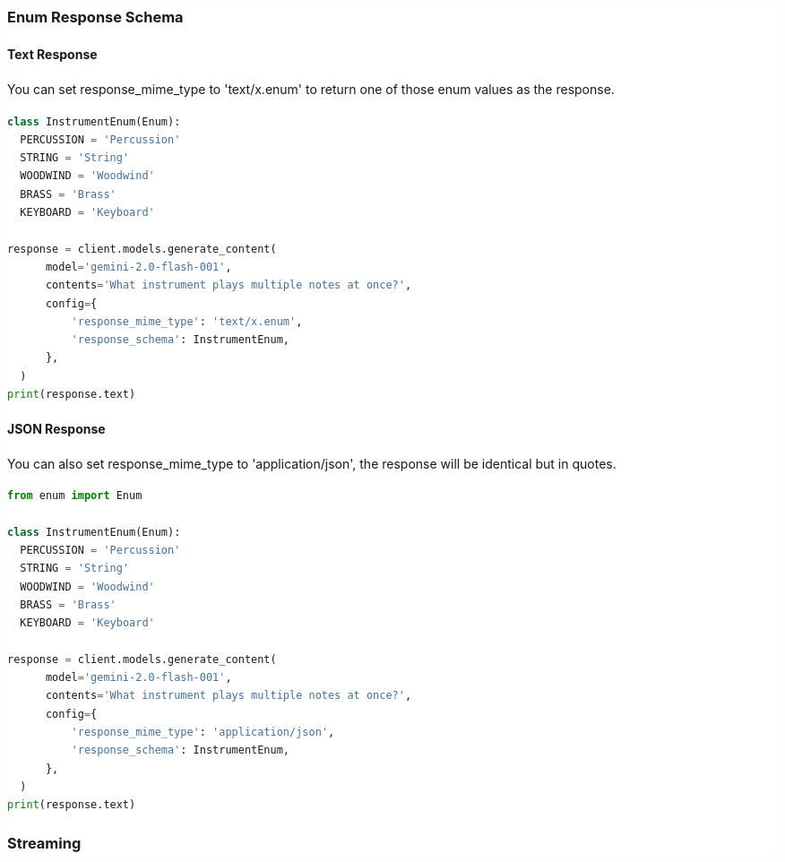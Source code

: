 ### Enum Response Schema

#### Text Response

You can set response_mime_type to 'text/x.enum' to return one of those enum
values as the response.

```python
class InstrumentEnum(Enum):
  PERCUSSION = 'Percussion'
  STRING = 'String'
  WOODWIND = 'Woodwind'
  BRASS = 'Brass'
  KEYBOARD = 'Keyboard'

response = client.models.generate_content(
      model='gemini-2.0-flash-001',
      contents='What instrument plays multiple notes at once?',
      config={
          'response_mime_type': 'text/x.enum',
          'response_schema': InstrumentEnum,
      },
  )
print(response.text)
```

#### JSON Response

You can also set response_mime_type to 'application/json', the response will be identical but in quotes.

```python
from enum import Enum

class InstrumentEnum(Enum):
  PERCUSSION = 'Percussion'
  STRING = 'String'
  WOODWIND = 'Woodwind'
  BRASS = 'Brass'
  KEYBOARD = 'Keyboard'

response = client.models.generate_content(
      model='gemini-2.0-flash-001',
      contents='What instrument plays multiple notes at once?',
      config={
          'response_mime_type': 'application/json',
          'response_schema': InstrumentEnum,
      },
  )
print(response.text)
```

### Streaming
